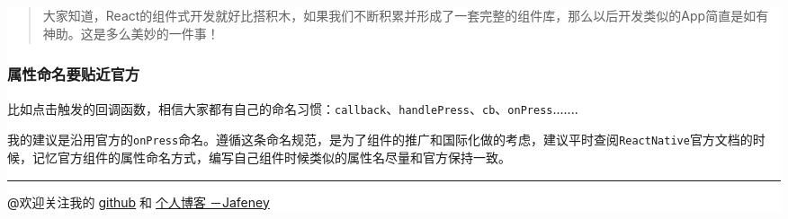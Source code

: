
> 大家知道，React的组件式开发就好比搭积木，如果我们不断积累并形成了一套完整的组件库，那么以后开发类似的App简直是如有神助。这是多么美妙的一件事！

### 属性命名要贴近官方

比如点击触发的回调函数，相信大家都有自己的命名习惯：`callback`、`handlePress`、`cb`、`onPress`.......

我的建议是沿用官方的`onPress`命名。遵循这条命名规范，是为了组件的推广和国际化做的考虑，建议平时查阅`ReactNative`官方文档的时候，记忆官方组件的属性命名方式，编写自己组件时候类似的属性名尽量和官方保持一致。

---

@欢迎关注我的 [github](https://github.com/jafeney) 和 [个人博客 －Jafeney](http://jafeney.com)
